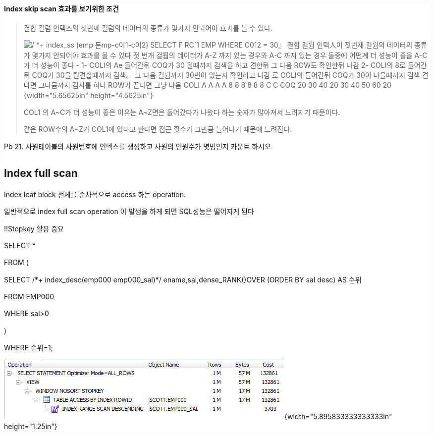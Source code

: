 #### Index skip scan 효과를 보기위한 조건

> 결합 컬럼 인덱스의 첫번째 컬럼의 데이터의 종류가 몇가지 안되어야 효과를 볼 수 있다.
>
> ![/ \*+ index\_ss \(emp &#xB4E0;mp-c&#xC774;1-c&#xC774;2\) SELECT F RC\`1 EMP WHERE C012 = 30&#x300F; &#xACB0;&#xD569; &#xAC78;&#xB914; &#xC778;&#xD0DD;&#x4EBA;&#xC774; &#xC813;&#xBC88;&#xC7AC; &#xAC78;&#xB914;&#xC758; &#xB370;&#xC774;&#xD130;&#xC758; &#xC885;&#xB958;&#xAC00; &#xBA87;&#xAC00;&#xC9C0; &#xC548;&#xB418;&#xC5B4;&#xC57C; &#xD6A8;&#xACFC;&#xB97C; &#xBAB0; &#xC218; &#xC788;&#xB2E4; &#xC813; &#xBC88;&#xAC1C; &#xAC78;&#xB914;&#xC758; &#xB370;&#xC774;&#xD130;&#xAC00; A-Z &#xAE4C;&#xC9C0; &#xC788;&#xB294; &#xACBD;&#xC6B0;&#xC640; A-C &#xAE4C;&#xC9C0; &#xC788;&#xB294; &#xACBD;&#xC6B0; &#xB4E4;&#xC911;&#xC5D0; &#xC5B4;&#xB5A4;&#xACC4; &#xB354; &#xC131;&#xB2A5;&#xC774; &#xC88B;&#xC744; A-C&#xAC00; &#xB354; &#xC131;&#xB2A5;&#xC774; &#xC88B;&#xB2E4; - 1- COLI&#xC758; Ae &#xB4E4;&#xC5B4;&#xAC04;&#xB4A4; COQ&#xAC00; 30 &#xB420;&#xB54C;&#xAE4C;&#xC9C0; &#xAC80;&#xC0C9;&#xC744; &#xD558;&#xACE0; &#xACAC;&#xD55C;&#xB4A4; &#xADF8; &#xB2E4;&#xC74C; ROW&#xB3C4; &#xD655;&#xC778;&#xD55C;&#xB4A4; &#xB098;&#xAC10; 2- COLI&#xC758; 8&#xB85C; &#xB4E4;&#xC5B4;&#xAC04;&#xB4A4; COQ&#xAC00; 30&#xC744; &#xD2F8;&#xACAC;&#xD560;&#xB54C;&#xAE4C;&#xC9C0; &#xAC80;&#xC0C9;&#x3002; &#xADF8; &#xB2E4;&#xC74C; &#xAC78;&#xB914;&#xAE4C;&#xC9C0; 30&#xBC88;&#xC774; &#xC788;&#xB294;&#xC9C0; &#xD655;&#xC778;&#xD558;&#xACE0; &#xB098;&#xAC10; &#xB85C; COLI&#xC758; &#xB4E4;&#xC5B4;&#xAC04;&#xB4A4; COQ&#xAC00; 30&#xC774; &#xB098;&#xC744;&#xB54C;&#xAE4C;&#xC9C0; &#xAC80;&#xC0C9; &#xCF20;&#xB2E4;&#xBA74; &#xADF8;&#xB2E4;&#xBBB4;&#xAE4C;&#xC9C0; &#xAC80;&#xC0AC;&#xB97C; &#xD558;&#xB098; ROW&#xAC00; &#xB05D;&#xB098;&#xBA74; &#xADF8;&#xB0E5; &#xB098;&#xC74C; COLI A A A A 8 8 8 8 8 8 C C COQ 20 30 40 20 30 40 50 60 20](../.gitbook/assets/image11.png){width="5.65625in" height="4.5625in"}
>
> COL1 의 A~C가 더 성능이 좋은 이유는 A~Z면은 들어갔다가 나왔다 하는 숫자가 많아져서 느려지기 때문이다.
>
> 같은 ROW수의 A~Z가 COL1에 있다고 한다면 접근 횟수가 그만큼 늘어나기 때문에 느려진다.

Pb 21. 사원테이블의 사원번호에 인덱스를 생성하고 사원의 인원수가 몇명인지 카운트 하시오

>

## Index full scan

Index leaf block 전체를 순차적으로 access 하는 operation.

일반적으로 index full scan operation 이 발생을 하게 되면 SQL성능은 떨어지게 된다

!!Stopkey 활용 중요

SELECT \*

FROM \(

SELECT /\*+ index\_desc\(emp000 emp000\_sal\)\*/ ename,sal,dense\_RANK\(\)OVER \(ORDER BY sal desc\) AS 순위

FROM EMP000

WHERE sal&gt;0

\)

WHERE 순위=1;

![Oper a bon SELECT STATEMENT optimizer Mode WINDOW NOSORT STOPKEY TABLE ACCESS BY INDEX ROWID INDEX RANGE SCAN DESCENDING Object Name scon.EMP000 SCOTT.EMPOOO SAL E ytes 57 M 57 M 17M 17M Cost 132861 132861 132861 132861 ](../.gitbook/assets/image12.png){width="5.895833333333333in" height="1.25in"}
